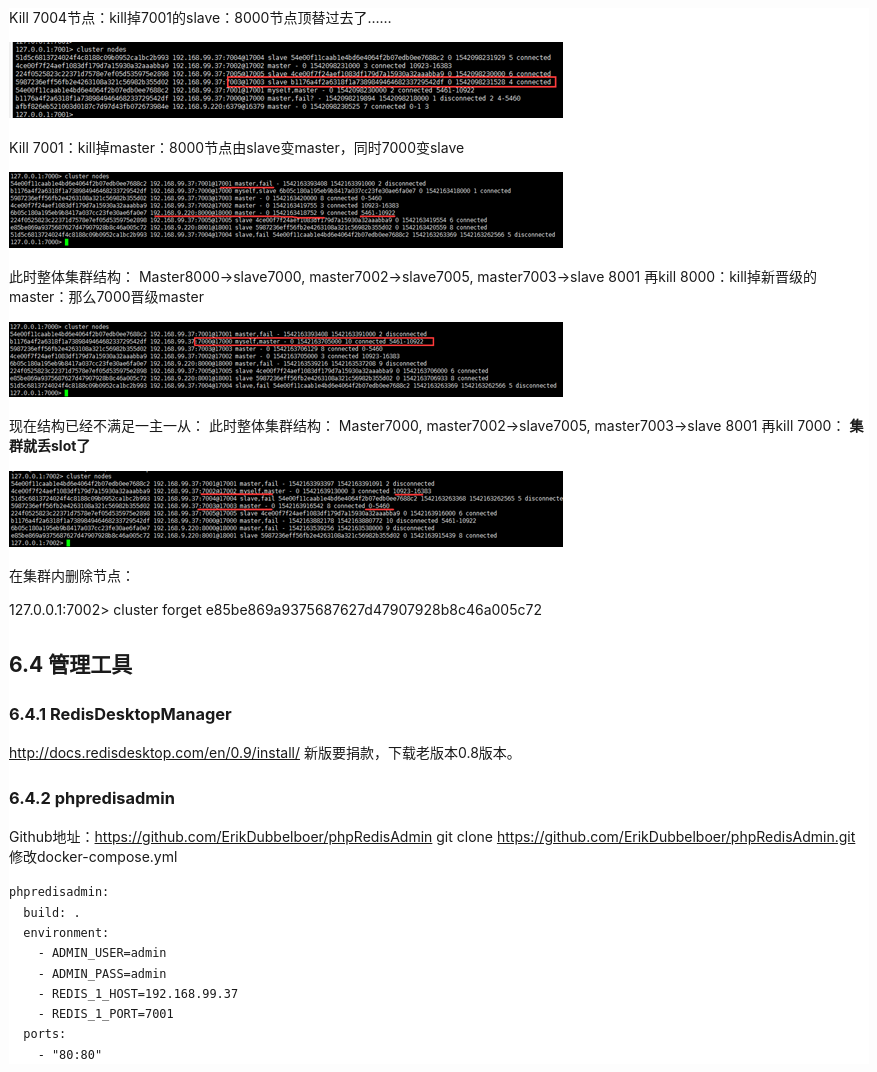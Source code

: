 Kill 7004节点：kill掉7001的slave：8000节点顶替过去了……

![](assets/raft2-1543206683188.png)

Kill 7001：kill掉master：8000节点由slave变master，同时7000变slave

![](assets/slave3.png)

此时整体集群结构：
Master8000->slave7000,
master7002->slave7005,
master7003->slave 8001
再kill 8000：kill掉新晋级的master：那么7000晋级master

![](assets/master1-1543206728160.png)

现在结构已经不满足一主一从：
此时整体集群结构：
Master7000,
master7002->slave7005,
master7003->slave 8001
再kill 7000： **集群就丢slot了**

![](assets/master2-1543206737888.png)


在集群内删除节点：

127.0.0.1:7002> cluster forget e85be869a9375687627d47907928b8c46a005c72

## 6.4  管理工具
### 6.4.1 RedisDesktopManager
http://docs.redisdesktop.com/en/0.9/install/
新版要捐款，下载老版本0.8版本。
### 6.4.2  phpredisadmin
Github地址：https://github.com/ErikDubbelboer/phpRedisAdmin
git clone <https://github.com/ErikDubbelboer/phpRedisAdmin.git>
修改docker-compose.yml
```
phpredisadmin:
  build: .
  environment:
    - ADMIN_USER=admin
    - ADMIN_PASS=admin
    - REDIS_1_HOST=192.168.99.37
    - REDIS_1_PORT=7001
  ports:
    - "80:80"
```